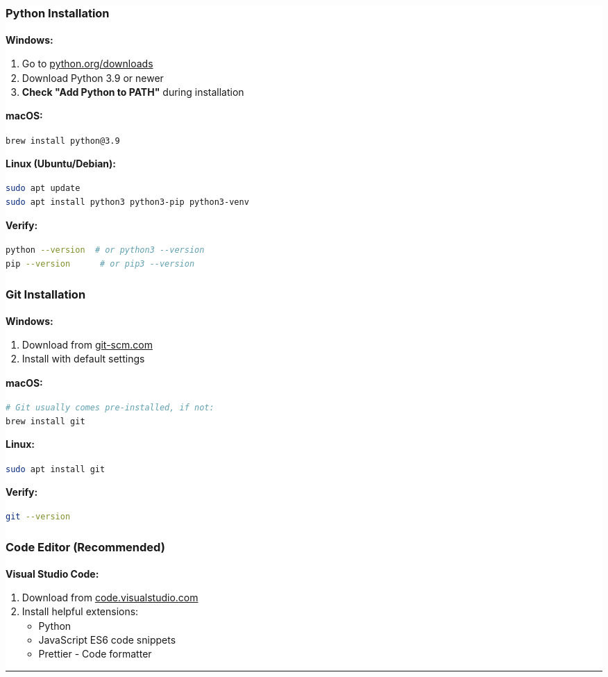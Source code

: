 ### Python Installation

**Windows:**
1. Go to [python.org/downloads](https://python.org/downloads)
2. Download Python 3.9 or newer
3. **Check "Add Python to PATH"** during installation

**macOS:**
```bash
brew install python@3.9
```

**Linux (Ubuntu/Debian):**
```bash
sudo apt update
sudo apt install python3 python3-pip python3-venv
```

**Verify:**
```bash
python --version  # or python3 --version
pip --version      # or pip3 --version
```

### Git Installation

**Windows:**
1. Download from [git-scm.com](https://git-scm.com)
2. Install with default settings

**macOS:**
```bash
# Git usually comes pre-installed, if not:
brew install git
```

**Linux:**
```bash
sudo apt install git
```

**Verify:**
```bash
git --version
```

### Code Editor (Recommended)

**Visual Studio Code:**
1. Download from [code.visualstudio.com](https://code.visualstudio.com)
2. Install helpful extensions:
   - Python
   - JavaScript ES6 code snippets
   - Prettier - Code formatter

---
